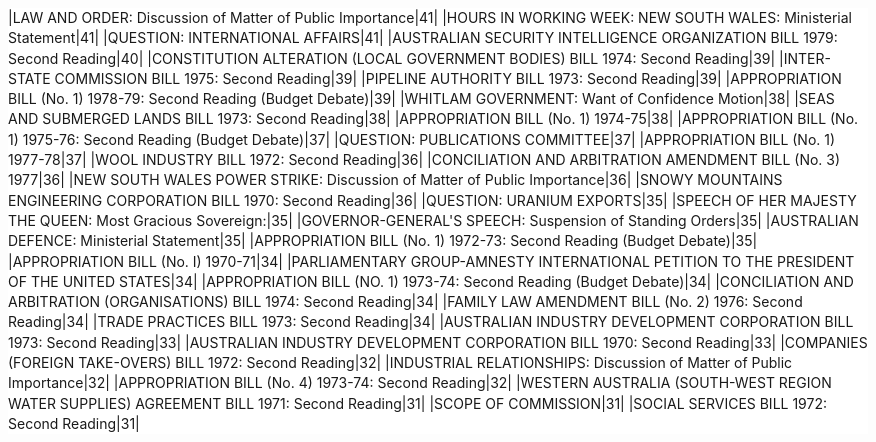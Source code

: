 |LAW AND ORDER: Discussion of Matter of Public Importance|41|
|HOURS IN WORKING WEEK: NEW SOUTH WALES: Ministerial Statement|41|
|QUESTION: INTERNATIONAL AFFAIRS|41|
|AUSTRALIAN SECURITY INTELLIGENCE ORGANIZATION BILL 1979: Second Reading|40|
|CONSTITUTION ALTERATION (LOCAL GOVERNMENT BODIES) BILL 1974: Second Reading|39|
|INTER-STATE COMMISSION BILL 1975: Second Reading|39|
|PIPELINE AUTHORITY BILL 1973: Second Reading|39|
|APPROPRIATION BILL (No. 1) 1978-79: Second Reading (Budget Debate)|39|
|WHITLAM GOVERNMENT: Want of Confidence Motion|38|
|SEAS AND SUBMERGED LANDS BILL 1973: Second Reading|38|
|APPROPRIATION BILL (No. 1) 1974-75|38|
|APPROPRIATION BILL (No. 1) 1975-76: Second Reading (Budget Debate)|37|
|QUESTION: PUBLICATIONS COMMITTEE|37|
|APPROPRIATION BILL (No. 1) 1977-78|37|
|WOOL INDUSTRY BILL 1972: Second Reading|36|
|CONCILIATION AND ARBITRATION AMENDMENT BILL (No. 3) 1977|36|
|NEW SOUTH WALES POWER STRIKE: Discussion of Matter of Public Importance|36|
|SNOWY MOUNTAINS ENGINEERING CORPORATION BILL 1970: Second Reading|36|
|QUESTION: URANIUM EXPORTS|35|
|SPEECH OF HER MAJESTY THE QUEEN: Most Gracious Sovereign:|35|
|GOVERNOR-GENERAL'S SPEECH: Suspension of Standing Orders|35|
|AUSTRALIAN DEFENCE: Ministerial Statement|35|
|APPROPRIATION BILL (No. 1) 1972-73: Second Reading (Budget Debate)|35|
|APPROPRIATION BILL (No. I) 1970-71|34|
|PARLIAMENTARY GROUP-AMNESTY INTERNATIONAL PETITION TO THE PRESIDENT OF THE UNITED STATES|34|
|APPROPRIATION BILL (NO. 1) 1973-74: Second Reading (Budget Debate)|34|
|CONCILIATION AND ARBITRATION (ORGANISATIONS) BILL 1974: Second Reading|34|
|FAMILY LAW AMENDMENT BILL (No. 2) 1976: Second Reading|34|
|TRADE PRACTICES BILL 1973: Second Reading|34|
|AUSTRALIAN INDUSTRY DEVELOPMENT CORPORATION BILL 1973: Second Reading|33|
|AUSTRALIAN INDUSTRY DEVELOPMENT CORPORATION BILL 1970: Second Reading|33|
|COMPANIES (FOREIGN TAKE-OVERS) BILL 1972: Second Reading|32|
|INDUSTRIAL RELATIONSHIPS: Discussion of Matter of Public Importance|32|
|APPROPRIATION BILL (No. 4) 1973-74: Second Reading|32|
|WESTERN AUSTRALIA (SOUTH-WEST REGION WATER SUPPLIES) AGREEMENT BILL 1971: Second Reading|31|
|SCOPE OF COMMISSION|31|
|SOCIAL SERVICES BILL 1972: Second Reading|31|